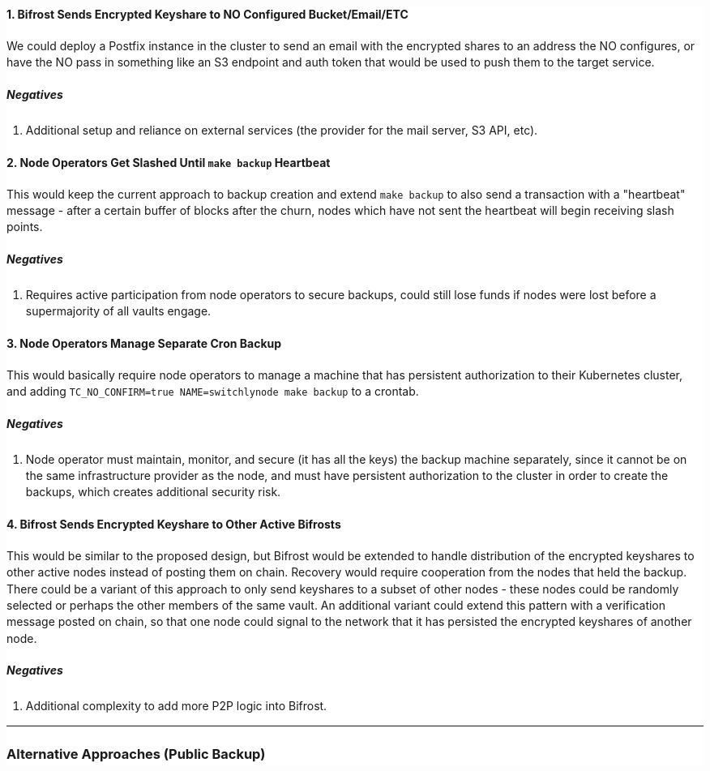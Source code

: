 #### 1. Bifrost Sends Encrypted Keyshare to NO Configured Bucket/Email/ETC

We could deploy a Postfix instance in the cluster to send an email with the encrypted shares to an address the NO configures, or have the NO pass in something like an S3 endpoint and auth token that would be used to push them to the target service.

#####  Negatives

1. Additional setup and reliance on external services (the provider for the mail server, S3 API, etc).

#### 2. Node Operators Get Slashed Until `make backup` Heartbeat

This would keep the current approach to backup creation and extend `make backup` to also send a transaction with a "heartbeat" message - after a certain buffer of blocks after the churn, nodes which have not sent the heartbeat will begin receiving slash points.

#####  Negatives

1. Requires active participation from node operators to secure backups, could still lose funds if nodes were lost before a supermajority of all vaults engage.

#### 3. Node Operators Manage Separate Cron Backup

This would basically require node operators to manage a machine that has persistent authorization to their Kubernetes cluster, and adding `TC_NO_CONFIRM=true NAME=switchlynode make backup` to a crontab.

#####  Negatives

1. Node operator must maintain, monitor, and secure (it has all the keys) the backup machine separately, since it cannot be on the same infrastructure provider as the node, and must have persistent authorization to the cluster in order to create the backups, which creates additional security risk.

#### 4. Bifrost Sends Encrypted Keyshare to Other Active Bifrosts

This would be similar to the proposed design, but Bifrost would be extended to handle distribution of the encrypted keyshares to other active nodes instead of posting them on chain. Recovery would require cooperation from the nodes that held the backup. There could be a variant of this approach to only send keyshares to a subset of other nodes - these nodes could be randomly selected or perhaps the other members of the same vault. An additional variant could extend this pattern with a verification message posted on chain, so that one node could signal to the network that it has persisted the encrypted keyshares of another node.

#####  Negatives

1. Additional complexity to add more P2P logic into Bifrost.

---

### Alternative Approaches (Public Backup)
